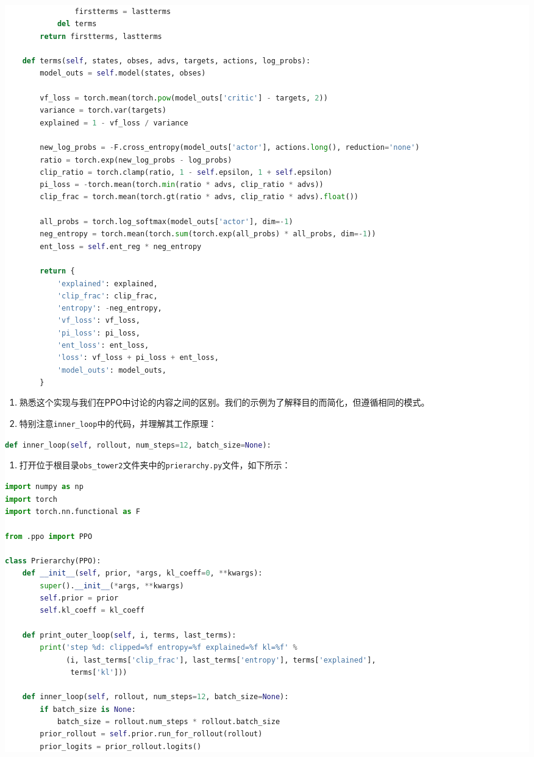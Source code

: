 ```py
                firstterms = lastterms
            del terms
        return firstterms, lastterms

    def terms(self, states, obses, advs, targets, actions, log_probs):
        model_outs = self.model(states, obses)

        vf_loss = torch.mean(torch.pow(model_outs['critic'] - targets, 2))
        variance = torch.var(targets)
        explained = 1 - vf_loss / variance

        new_log_probs = -F.cross_entropy(model_outs['actor'], actions.long(), reduction='none')
        ratio = torch.exp(new_log_probs - log_probs)
        clip_ratio = torch.clamp(ratio, 1 - self.epsilon, 1 + self.epsilon)
        pi_loss = -torch.mean(torch.min(ratio * advs, clip_ratio * advs))
        clip_frac = torch.mean(torch.gt(ratio * advs, clip_ratio * advs).float())

        all_probs = torch.log_softmax(model_outs['actor'], dim=-1)
        neg_entropy = torch.mean(torch.sum(torch.exp(all_probs) * all_probs, dim=-1))
        ent_loss = self.ent_reg * neg_entropy

        return {
            'explained': explained,
            'clip_frac': clip_frac,
            'entropy': -neg_entropy,
            'vf_loss': vf_loss,
            'pi_loss': pi_loss,
            'ent_loss': ent_loss,
            'loss': vf_loss + pi_loss + ent_loss,
            'model_outs': model_outs,
        }
```

1.  熟悉这个实现与我们在PPO中讨论的内容之间的区别。我们的示例为了解释目的而简化，但遵循相同的模式。

1.  特别注意`inner_loop`中的代码，并理解其工作原理：

```py
def inner_loop(self, rollout, num_steps=12, batch_size=None):
```

1.  打开位于根目录`obs_tower2`文件夹中的`prierarchy.py`文件，如下所示：

```py
import numpy as np
import torch
import torch.nn.functional as F

from .ppo import PPO

class Prierarchy(PPO):  
    def __init__(self, prior, *args, kl_coeff=0, **kwargs):
        super().__init__(*args, **kwargs)
        self.prior = prior
        self.kl_coeff = kl_coeff

    def print_outer_loop(self, i, terms, last_terms):
        print('step %d: clipped=%f entropy=%f explained=%f kl=%f' %
              (i, last_terms['clip_frac'], last_terms['entropy'], terms['explained'],
               terms['kl']))

    def inner_loop(self, rollout, num_steps=12, batch_size=None):
        if batch_size is None:
            batch_size = rollout.num_steps * rollout.batch_size
        prior_rollout = self.prior.run_for_rollout(rollout)
        prior_logits = prior_rollout.logits()
```